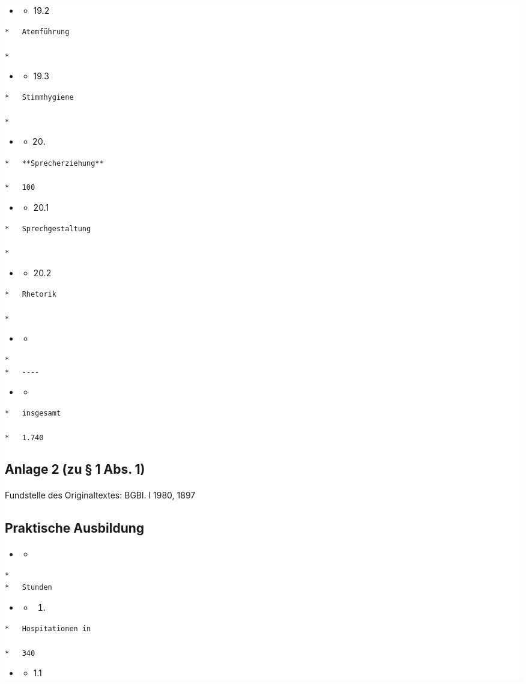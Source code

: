*    *   19.2

    *   Atemführung

    *

*    *   19.3

    *   Stimmhygiene

    *

*    *   20.

    *   **Sprecherziehung**

    *   100


*    *   20.1

    *   Sprechgestaltung

    *

*    *   20.2

    *   Rhetorik

    *

*    *
    *
    *   ----


*    *
    *   insgesamt

    *   1.740





## Anlage 2 (zu § 1 Abs. 1)

Fundstelle des Originaltextes: BGBl. I 1980, 1897

## Praktische Ausbildung

*    *
    *
    *   Stunden


*    *   1.

    *   Hospitationen in

    *   340


*    *   1.1
